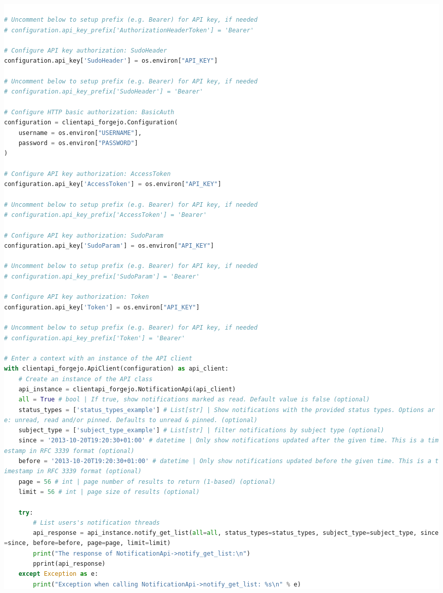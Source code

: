 ```python

# Uncomment below to setup prefix (e.g. Bearer) for API key, if needed
# configuration.api_key_prefix['AuthorizationHeaderToken'] = 'Bearer'

# Configure API key authorization: SudoHeader
configuration.api_key['SudoHeader'] = os.environ["API_KEY"]

# Uncomment below to setup prefix (e.g. Bearer) for API key, if needed
# configuration.api_key_prefix['SudoHeader'] = 'Bearer'

# Configure HTTP basic authorization: BasicAuth
configuration = clientapi_forgejo.Configuration(
    username = os.environ["USERNAME"],
    password = os.environ["PASSWORD"]
)

# Configure API key authorization: AccessToken
configuration.api_key['AccessToken'] = os.environ["API_KEY"]

# Uncomment below to setup prefix (e.g. Bearer) for API key, if needed
# configuration.api_key_prefix['AccessToken'] = 'Bearer'

# Configure API key authorization: SudoParam
configuration.api_key['SudoParam'] = os.environ["API_KEY"]

# Uncomment below to setup prefix (e.g. Bearer) for API key, if needed
# configuration.api_key_prefix['SudoParam'] = 'Bearer'

# Configure API key authorization: Token
configuration.api_key['Token'] = os.environ["API_KEY"]

# Uncomment below to setup prefix (e.g. Bearer) for API key, if needed
# configuration.api_key_prefix['Token'] = 'Bearer'

# Enter a context with an instance of the API client
with clientapi_forgejo.ApiClient(configuration) as api_client:
    # Create an instance of the API class
    api_instance = clientapi_forgejo.NotificationApi(api_client)
    all = True # bool | If true, show notifications marked as read. Default value is false (optional)
    status_types = ['status_types_example'] # List[str] | Show notifications with the provided status types. Options are: unread, read and/or pinned. Defaults to unread & pinned. (optional)
    subject_type = ['subject_type_example'] # List[str] | filter notifications by subject type (optional)
    since = '2013-10-20T19:20:30+01:00' # datetime | Only show notifications updated after the given time. This is a timestamp in RFC 3339 format (optional)
    before = '2013-10-20T19:20:30+01:00' # datetime | Only show notifications updated before the given time. This is a timestamp in RFC 3339 format (optional)
    page = 56 # int | page number of results to return (1-based) (optional)
    limit = 56 # int | page size of results (optional)

    try:
        # List users's notification threads
        api_response = api_instance.notify_get_list(all=all, status_types=status_types, subject_type=subject_type, since=since, before=before, page=page, limit=limit)
        print("The response of NotificationApi->notify_get_list:\n")
        pprint(api_response)
    except Exception as e:
        print("Exception when calling NotificationApi->notify_get_list: %s\n" % e)
```
